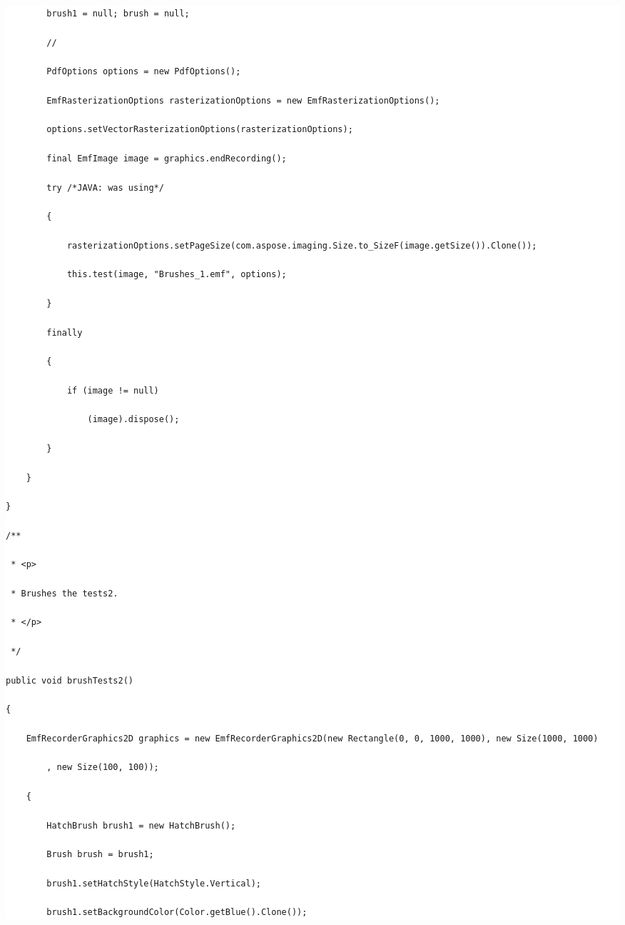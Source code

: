             brush1 = null; brush = null;

            //

            PdfOptions options = new PdfOptions();

            EmfRasterizationOptions rasterizationOptions = new EmfRasterizationOptions();

            options.setVectorRasterizationOptions(rasterizationOptions);

            final EmfImage image = graphics.endRecording();

            try /*JAVA: was using*/

            {

                rasterizationOptions.setPageSize(com.aspose.imaging.Size.to_SizeF(image.getSize()).Clone());

                this.test(image, "Brushes_1.emf", options);

            }

            finally

            {

                if (image != null)

                    (image).dispose();

            }

        }

    }

    /**

     * <p>

     * Brushes the tests2.

     * </p>

     */

    public void brushTests2()

    {

        EmfRecorderGraphics2D graphics = new EmfRecorderGraphics2D(new Rectangle(0, 0, 1000, 1000), new Size(1000, 1000)

            , new Size(100, 100));

        {

            HatchBrush brush1 = new HatchBrush();

            Brush brush = brush1;

            brush1.setHatchStyle(HatchStyle.Vertical);

            brush1.setBackgroundColor(Color.getBlue().Clone());
